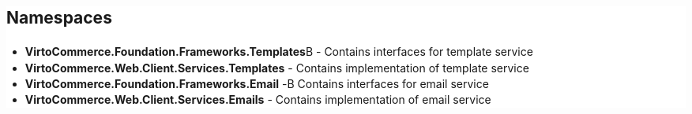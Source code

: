 ## Namespaces

* **VirtoCommerce.Foundation.Frameworks.Templates**В - Contains interfaces for template service
* **VirtoCommerce.Web.Client.Services.Templates** - Contains implementation of template service
* **VirtoCommerce.Foundation.Frameworks.Email** -В Contains interfaces for email service
* **VirtoCommerce.Web.Client.Services.Emails** - Contains implementation of email service
